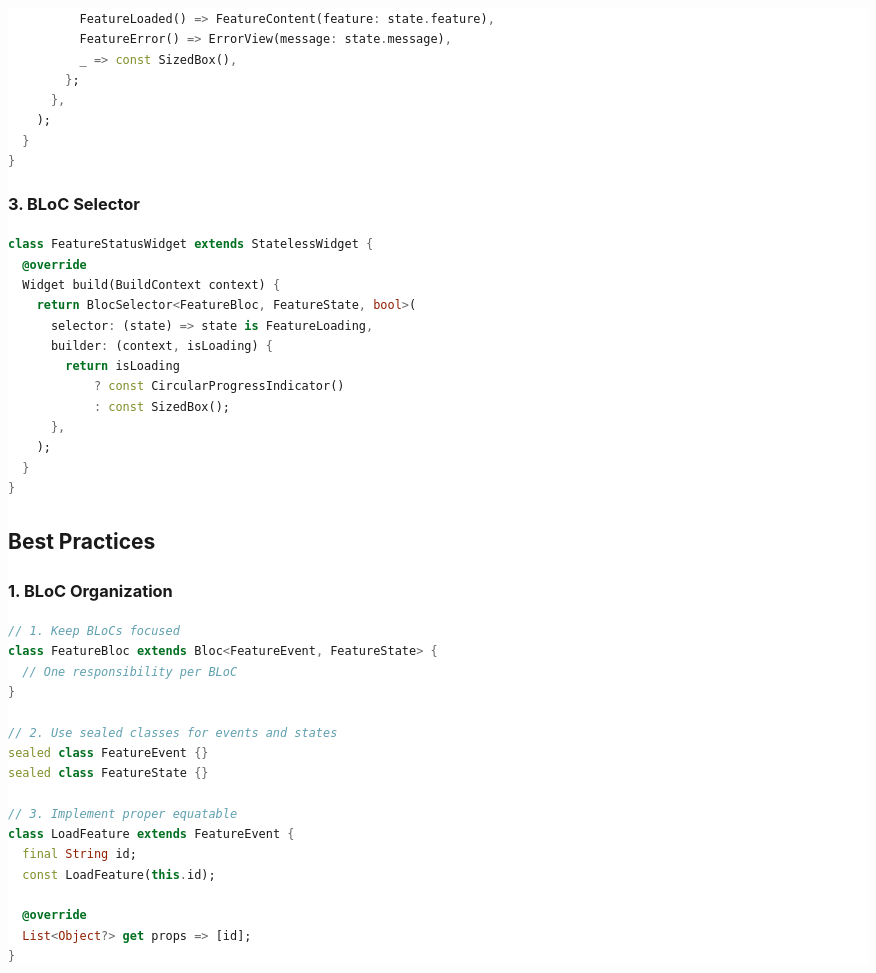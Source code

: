 ```dart
          FeatureLoaded() => FeatureContent(feature: state.feature),
          FeatureError() => ErrorView(message: state.message),
          _ => const SizedBox(),
        };
      },
    );
  }
}
```

### 3. BLoC Selector

```dart
class FeatureStatusWidget extends StatelessWidget {
  @override
  Widget build(BuildContext context) {
    return BlocSelector<FeatureBloc, FeatureState, bool>(
      selector: (state) => state is FeatureLoading,
      builder: (context, isLoading) {
        return isLoading
            ? const CircularProgressIndicator()
            : const SizedBox();
      },
    );
  }
}
```

## Best Practices

### 1. BLoC Organization

```dart
// 1. Keep BLoCs focused
class FeatureBloc extends Bloc<FeatureEvent, FeatureState> {
  // One responsibility per BLoC
}

// 2. Use sealed classes for events and states
sealed class FeatureEvent {}
sealed class FeatureState {}

// 3. Implement proper equatable
class LoadFeature extends FeatureEvent {
  final String id;
  const LoadFeature(this.id);

  @override
  List<Object?> get props => [id];
}
```
